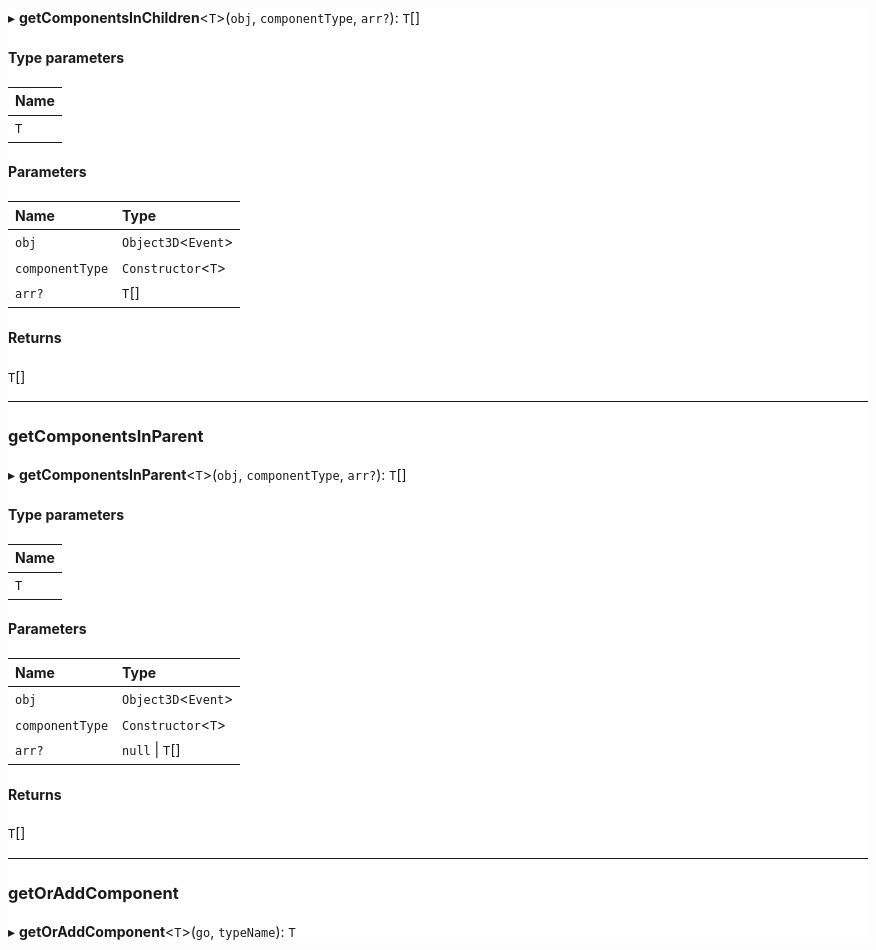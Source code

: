 ▸ **getComponentsInChildren**<`T`\>(`obj`, `componentType`, `arr?`): `T`[]

#### Type parameters

| Name |
| :------ |
| `T` |

#### Parameters

| Name | Type |
| :------ | :------ |
| `obj` | `Object3D`<`Event`\> |
| `componentType` | `Constructor`<`T`\> |
| `arr?` | `T`[] |

#### Returns

`T`[]

___

### getComponentsInParent

▸ **getComponentsInParent**<`T`\>(`obj`, `componentType`, `arr?`): `T`[]

#### Type parameters

| Name |
| :------ |
| `T` |

#### Parameters

| Name | Type |
| :------ | :------ |
| `obj` | `Object3D`<`Event`\> |
| `componentType` | `Constructor`<`T`\> |
| `arr?` | ``null`` \| `T`[] |

#### Returns

`T`[]

___

### getOrAddComponent

▸ **getOrAddComponent**<`T`\>(`go`, `typeName`): `T`
